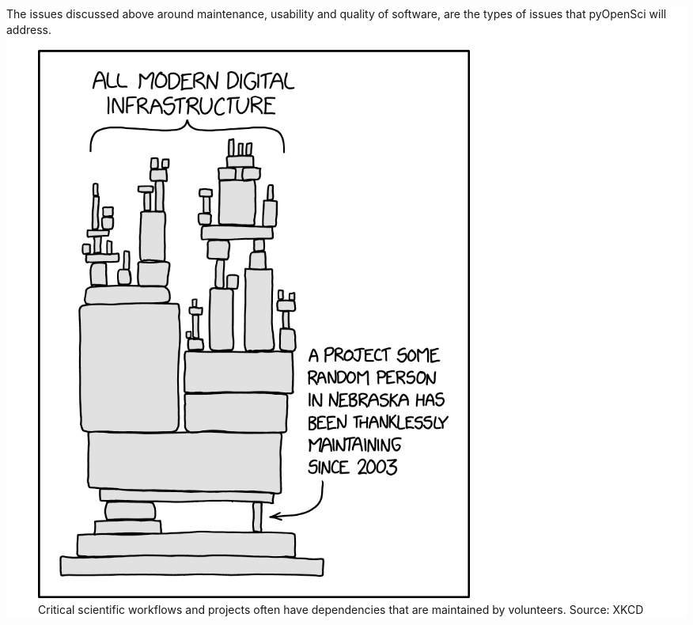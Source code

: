 The issues discussed above around maintenance, usability and quality of software,
are the types of issues that pyOpenSci will address.

<figure>
    <a href="/images/foss-free-open-source-software/xkcd-open-source-dependency.png">
    <img src="/images/foss-free-open-source-software/xkcd-open-source-dependency.png" style="max-width:70%" alt="Image showing xkcd comic with a robotic type of image representing a scientific workflow and pointing to the small open source package maintained by one person that is a major dependency of the workflow.">
    </a>
    <figcaption>Critical scientific workflows and projects often have dependencies
            that are maintained by volunteers. Source: XKCD </figcaption>
</figure>
